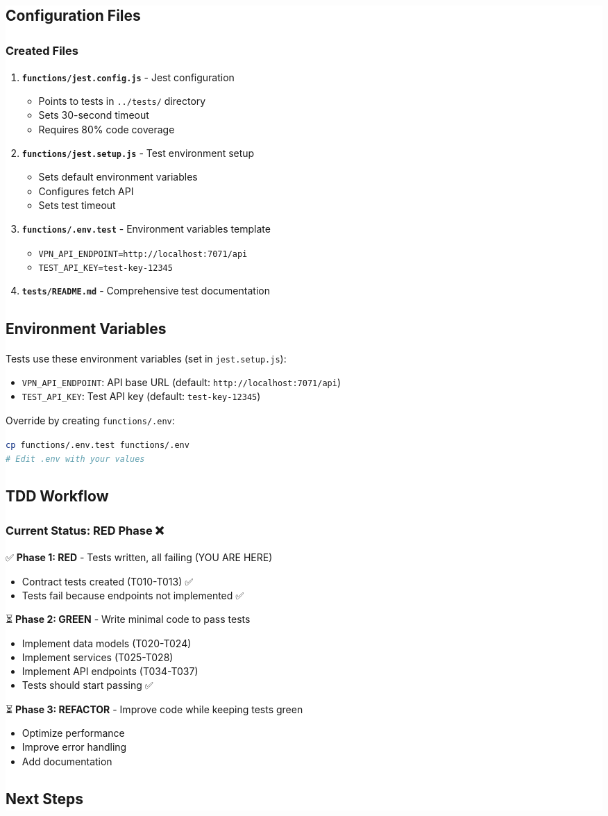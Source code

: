 ## Configuration Files

### Created Files

1. **`functions/jest.config.js`** - Jest configuration
   - Points to tests in `../tests/` directory
   - Sets 30-second timeout
   - Requires 80% code coverage

2. **`functions/jest.setup.js`** - Test environment setup
   - Sets default environment variables
   - Configures fetch API
   - Sets test timeout

3. **`functions/.env.test`** - Environment variables template
   - `VPN_API_ENDPOINT=http://localhost:7071/api`
   - `TEST_API_KEY=test-key-12345`

4. **`tests/README.md`** - Comprehensive test documentation

## Environment Variables

Tests use these environment variables (set in `jest.setup.js`):

- `VPN_API_ENDPOINT`: API base URL (default: `http://localhost:7071/api`)
- `TEST_API_KEY`: Test API key (default: `test-key-12345`)

Override by creating `functions/.env`:

```bash
cp functions/.env.test functions/.env
# Edit .env with your values
```

## TDD Workflow

### Current Status: RED Phase ❌

✅ **Phase 1: RED** - Tests written, all failing (YOU ARE HERE)
- Contract tests created (T010-T013) ✅
- Tests fail because endpoints not implemented ✅

⏳ **Phase 2: GREEN** - Write minimal code to pass tests
- Implement data models (T020-T024)
- Implement services (T025-T028)
- Implement API endpoints (T034-T037)
- Tests should start passing ✅

⏳ **Phase 3: REFACTOR** - Improve code while keeping tests green
- Optimize performance
- Improve error handling
- Add documentation

## Next Steps
